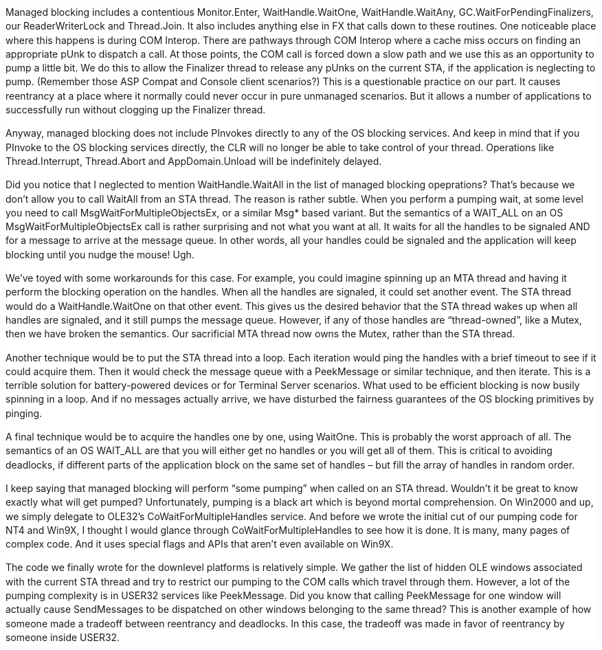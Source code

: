 Managed blocking includes a contentious Monitor.Enter, WaitHandle.WaitOne, WaitHandle.WaitAny, GC.WaitForPendingFinalizers, our ReaderWriterLock and Thread.Join.  It also includes anything else in FX that calls down to these routines.  One noticeable place where this happens is during COM Interop.  There are pathways through COM Interop where a cache miss occurs on finding an appropriate pUnk to dispatch a call.  At those points, the COM call is forced down a slow path and we use this as an opportunity to pump a little bit.  We do this to allow the Finalizer thread to release any pUnks on the current STA, if the application is neglecting to pump.  (Remember those ASP Compat and Console client scenarios?)  This is a questionable practice on our part.  It causes reentrancy at a place where it normally could never occur in pure unmanaged scenarios.  But it allows a number of applications to successfully run without clogging up the Finalizer thread.

Anyway, managed blocking does not include PInvokes directly to any of the OS blocking services.  And keep in mind that if you PInvoke to the OS blocking services directly, the CLR will no longer be able to take control of your thread.  Operations like Thread.Interrupt, Thread.Abort and AppDomain.Unload will be indefinitely delayed.

Did you notice that I neglected to mention WaitHandle.WaitAll in the list of managed blocking opeprations?  That’s because we don’t allow you to call WaitAll from an STA thread.  The reason is rather subtle.  When you perform a pumping wait, at some level you need to call MsgWaitForMultipleObjectsEx, or a similar Msg* based variant.  But the semantics of a WAIT_ALL on an OS MsgWaitForMultipleObjectsEx call is rather surprising and not what you want at all.  It waits for all the handles to be signaled AND for a message to arrive at the message queue.  In other words, all your handles could be signaled and the application will keep blocking until you nudge the mouse!  Ugh.

We’ve toyed with some workarounds for this case.  For example, you could imagine spinning up an MTA thread and having it perform the blocking operation on the handles.  When all the handles are signaled, it could set another event.  The STA thread would do a WaitHandle.WaitOne on that other event.  This gives us the desired behavior that the STA thread wakes up when all handles are signaled, and it still pumps the message queue.  However, if any of those handles are “thread-owned”, like a Mutex, then we have broken the semantics.  Our sacrificial MTA thread now owns the Mutex, rather than the STA thread.

Another technique would be to put the STA thread into a loop.  Each iteration would ping the handles with a brief timeout to see if it could acquire them.  Then it would check the message queue with a PeekMessage or similar technique, and then iterate.  This is a terrible solution for battery-powered devices or for Terminal Server scenarios.  What used to be efficient blocking is now busily spinning in a loop.  And if no messages actually arrive, we have disturbed the fairness guarantees of the OS blocking primitives by pinging.

A final technique would be to acquire the handles one by one, using WaitOne.  This is probably the worst approach of all.  The semantics of an OS WAIT_ALL are that you will either get no handles or you will get all of them.  This is critical to avoiding deadlocks, if different parts of the application block on the same set of handles – but fill the array of handles in random order.

I keep saying that managed blocking will perform “some pumping” when called on an STA thread.  Wouldn’t it be great to know exactly what will get pumped?  Unfortunately, pumping is a black art which is beyond mortal comprehension.  On Win2000 and up, we simply delegate to OLE32’s CoWaitForMultipleHandles service.  And before we wrote the initial cut of our pumping code for NT4 and Win9X, I thought I would glance through CoWaitForMultipleHandles to see how it is done.  It is many, many pages of complex code.  And it uses special flags and APIs that aren’t even available on Win9X.

The code we finally wrote for the downlevel platforms is relatively simple.  We gather the list of hidden OLE windows associated with the current STA thread and try to restrict our pumping to the COM calls which travel through them.  However, a lot of the pumping complexity is in USER32 services like PeekMessage.  Did you know that calling PeekMessage for one window will actually cause SendMessages to be dispatched on other windows belonging to the same thread?  This is another example of how someone made a tradeoff between reentrancy and deadlocks.  In this case, the tradeoff was made in favor of reentrancy by someone inside USER32.
